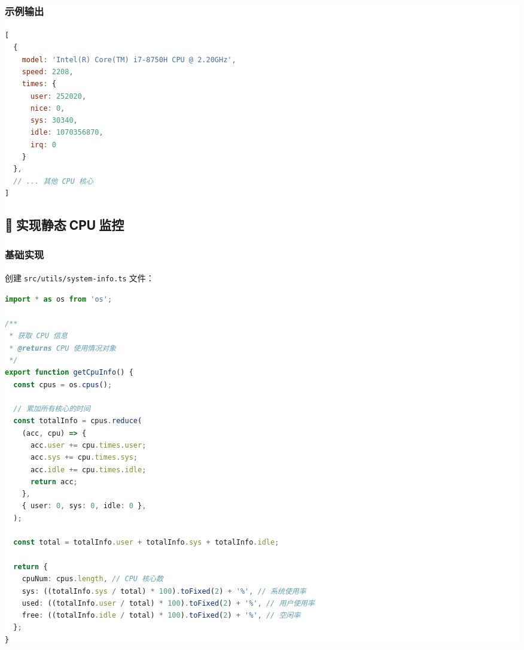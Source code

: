 ### 示例输出

```javascript
[
  {
    model: 'Intel(R) Core(TM) i7-8750H CPU @ 2.20GHz',
    speed: 2208,
    times: {
      user: 252020,
      nice: 0,
      sys: 30340,
      idle: 1070356870,
      irq: 0
    }
  },
  // ... 其他 CPU 核心
]
```

## 🔧 实现静态 CPU 监控

### 基础实现

创建 `src/utils/system-info.ts` 文件：

```typescript
import * as os from 'os';

/**
 * 获取 CPU 信息
 * @returns CPU 使用情况对象
 */
export function getCpuInfo() {
  const cpus = os.cpus();
  
  // 累加所有核心的时间
  const totalInfo = cpus.reduce(
    (acc, cpu) => {
      acc.user += cpu.times.user;
      acc.sys += cpu.times.sys;
      acc.idle += cpu.times.idle;
      return acc;
    },
    { user: 0, sys: 0, idle: 0 },
  );

  const total = totalInfo.user + totalInfo.sys + totalInfo.idle;

  return {
    cpuNum: cpus.length, // CPU 核心数
    sys: ((totalInfo.sys / total) * 100).toFixed(2) + '%', // 系统使用率
    used: ((totalInfo.user / total) * 100).toFixed(2) + '%', // 用户使用率
    free: ((totalInfo.idle / total) * 100).toFixed(2) + '%', // 空闲率
  };
}
```
